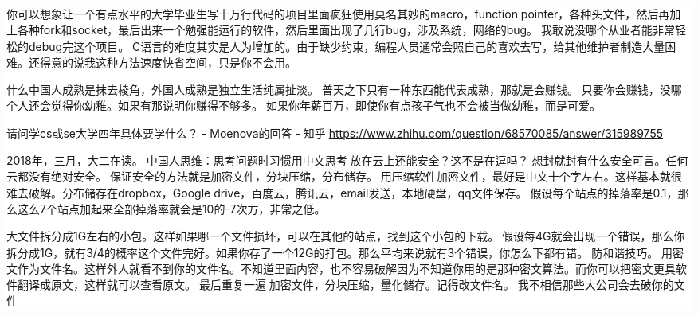 你可以想象让一个有点水平的大学毕业生写十万行代码的项目里面疯狂使用莫名其妙的macro，function pointer，各种头文件，然后再加上各种fork和socket，最后出来一个勉强能运行的软件，然后里面出现了几行bug，涉及系统，网络的bug。
我敢说没哪个从业者能非常轻松的debug完这个项目。
C语言的难度其实是人为增加的。由于缺少约束，编程人员通常会照自己的喜欢去写，给其他维护者制造大量困难。还得意的说我这种方法速度快省空间，只是你不会用。





什么中国人成熟是抹去棱角，外国人成熟是独立生活纯属扯淡。
普天之下只有一种东西能代表成熟，那就是会赚钱。
只要你会赚钱，没哪个人还会觉得你幼稚。如果有那说明你赚得不够多。
如果你年薪百万，即使你有点孩子气也不会被当做幼稚，而是可爱。

请问学cs或se大学四年具体要学什么？ - Moenova的回答 - 知乎
https://www.zhihu.com/question/68570085/answer/315989755


2018年，三月，大二在读。
中国人思维：思考问题时习惯用中文思考
放在云上还能安全？这不是在逗吗？
想封就封有什么安全可言。任何云都没有绝对安全。
保证安全的方法就是加密文件，分块压缩，分布储存。
用压缩软件加密文件，最好是中文十个字左右。这样基本就很难去破解。分布储存在dropbox，Google drive，百度云，腾讯云，email发送，本地硬盘，qq文件保存。
假设每个站点的掉落率是0.1，那么这么7个站点加起来全部掉落率就会是10的-7次方，非常之低。

大文件拆分成1G左右的小包。这样如果哪一个文件损坏，可以在其他的站点，找到这个小包的下载。
假设每4G就会出现一个错误，那么你拆分成1G，就有3/4的概率这个文件完好。如果你存了一个12G的打包。那么平均来说就有3个错误，你怎么下都有错。
防和谐技巧。
用密文作为文件名。这样外人就看不到你的文件名。不知道里面内容，也不容易破解因为不知道你用的是那种密文算法。而你可以把密文更具软件翻译成原文，这样就可以查看原文。
最后重复一遍
加密文件，分块压缩，量化储存。记得改文件名。
我不相信那些大公司会去破你的文件